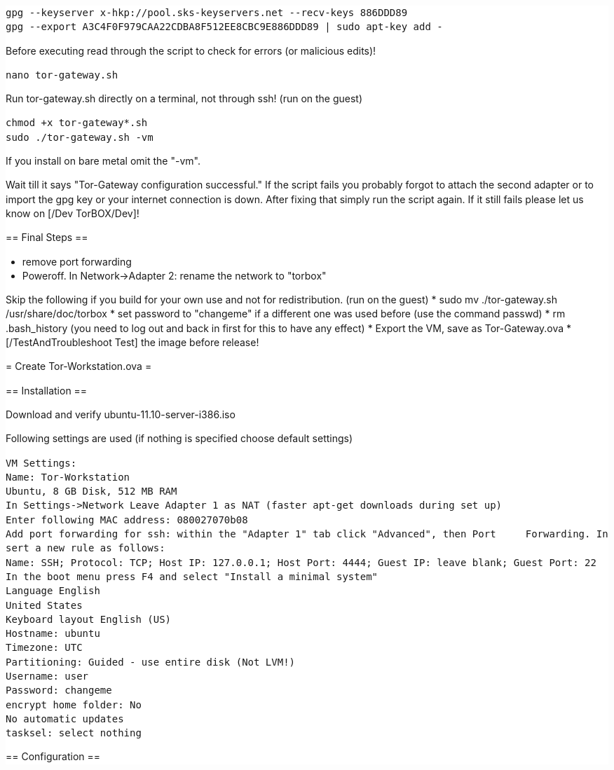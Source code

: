 <pre>gpg --keyserver x-hkp://pool.sks-keyservers.net --recv-keys 886DDD89
gpg --export A3C4F0F979CAA22CDBA8F512EE8CBC9E886DDD89 | sudo apt-key add -</pre>
Before executing read through the script to check for errors (or malicious edits)!

<pre>nano tor-gateway.sh</pre>
Run tor-gateway.sh directly on a terminal, not through ssh! (run on the guest)

<pre>chmod +x tor-gateway*.sh
sudo ./tor-gateway.sh -vm</pre>
If you install on bare metal omit the &quot;-vm&quot;.

Wait till it says &quot;Tor-Gateway configuration successful.&quot; If the script fails you probably forgot to attach the second adapter or to import the gpg key or your internet connection is down. After fixing that simply run the script again. If it still fails please let us know on [/Dev TorBOX/Dev]!

== Final Steps ==

* remove port forwarding
* Poweroff. In Network-&gt;Adapter 2: rename the network to &quot;torbox&quot;

Skip the following if you build for your own use and not for redistribution. (run on the guest) * sudo mv ./tor-gateway.sh /usr/share/doc/torbox * set password to &quot;changeme&quot; if a different one was used before (use the command passwd) * rm .bash_history (you need to log out and back in first for this to have any effect) * Export the VM, save as Tor-Gateway.ova * [/TestAndTroubleshoot Test] the image before release!

= Create Tor-Workstation.ova =

== Installation ==

Download and verify ubuntu-11.10-server-i386.iso

Following settings are used (if nothing is specified choose default settings)

<pre>VM Settings: 
Name: Tor-Workstation
Ubuntu, 8 GB Disk, 512 MB RAM
In Settings-&gt;Network Leave Adapter 1 as NAT (faster apt-get downloads during set up)
Enter following MAC address: 080027070b08
Add port forwarding for ssh: within the &quot;Adapter 1&quot; tab click &quot;Advanced&quot;, then Port     Forwarding. Insert a new rule as follows: 
Name: SSH; Protocol: TCP; Host IP: 127.0.0.1; Host Port: 4444; Guest IP: leave blank; Guest Port: 22
In the boot menu press F4 and select &quot;Install a minimal system&quot;
Language English
United States
Keyboard layout English (US)
Hostname: ubuntu
Timezone: UTC
Partitioning: Guided - use entire disk (Not LVM!)
Username: user
Password: changeme
encrypt home folder: No
No automatic updates 
tasksel: select nothing</pre>
== Configuration ==
